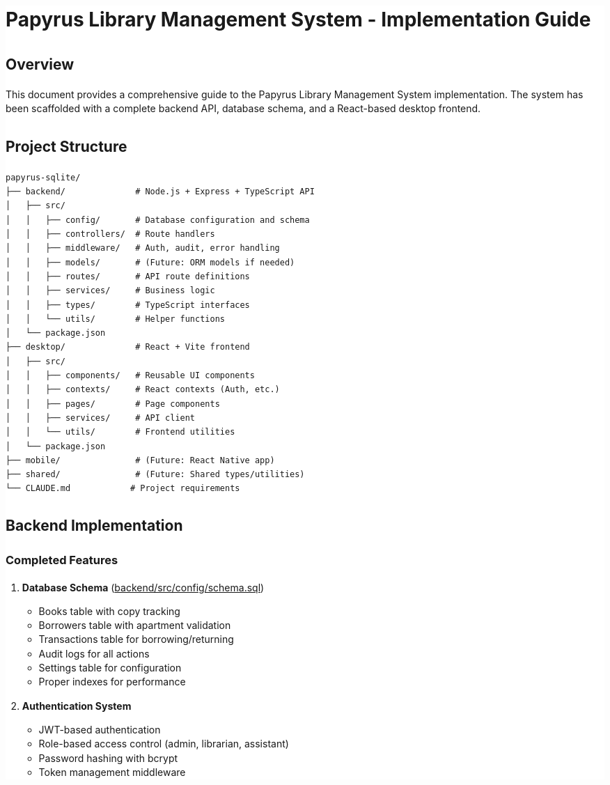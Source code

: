 # Papyrus Library Management System - Implementation Guide

## Overview

This document provides a comprehensive guide to the Papyrus Library Management System implementation. The system has been scaffolded with a complete backend API, database schema, and a React-based desktop frontend.

## Project Structure

```
papyrus-sqlite/
├── backend/              # Node.js + Express + TypeScript API
│   ├── src/
│   │   ├── config/       # Database configuration and schema
│   │   ├── controllers/  # Route handlers
│   │   ├── middleware/   # Auth, audit, error handling
│   │   ├── models/       # (Future: ORM models if needed)
│   │   ├── routes/       # API route definitions
│   │   ├── services/     # Business logic
│   │   ├── types/        # TypeScript interfaces
│   │   └── utils/        # Helper functions
│   └── package.json
├── desktop/              # React + Vite frontend
│   ├── src/
│   │   ├── components/   # Reusable UI components
│   │   ├── contexts/     # React contexts (Auth, etc.)
│   │   ├── pages/        # Page components
│   │   ├── services/     # API client
│   │   └── utils/        # Frontend utilities
│   └── package.json
├── mobile/               # (Future: React Native app)
├── shared/               # (Future: Shared types/utilities)
└── CLAUDE.md            # Project requirements
```

## Backend Implementation

### Completed Features

1. **Database Schema** ([backend/src/config/schema.sql](backend/src/config/schema.sql))
   - Books table with copy tracking
   - Borrowers table with apartment validation
   - Transactions table for borrowing/returning
   - Audit logs for all actions
   - Settings table for configuration
   - Proper indexes for performance

2. **Authentication System**
   - JWT-based authentication
   - Role-based access control (admin, librarian, assistant)
   - Password hashing with bcrypt
   - Token management middleware
